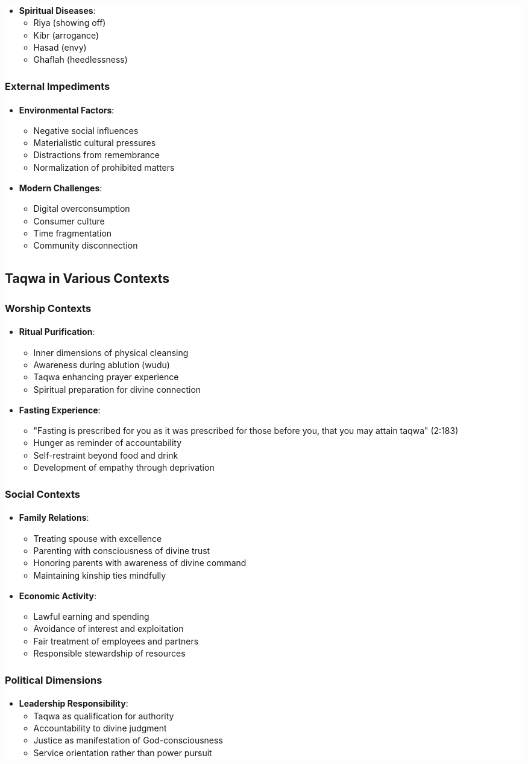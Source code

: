 - **Spiritual Diseases**:
  - Riya (showing off)
  - Kibr (arrogance)
  - Hasad (envy)
  - Ghaflah (heedlessness)

### External Impediments
- **Environmental Factors**:
  - Negative social influences
  - Materialistic cultural pressures
  - Distractions from remembrance
  - Normalization of prohibited matters

- **Modern Challenges**:
  - Digital overconsumption
  - Consumer culture
  - Time fragmentation
  - Community disconnection

## Taqwa in Various Contexts

### Worship Contexts
- **Ritual Purification**:
  - Inner dimensions of physical cleansing
  - Awareness during ablution (wudu)
  - Taqwa enhancing prayer experience
  - Spiritual preparation for divine connection

- **Fasting Experience**:
  - "Fasting is prescribed for you as it was prescribed for those before you, that you may attain taqwa" (2:183)
  - Hunger as reminder of accountability
  - Self-restraint beyond food and drink
  - Development of empathy through deprivation

### Social Contexts
- **Family Relations**:
  - Treating spouse with excellence
  - Parenting with consciousness of divine trust
  - Honoring parents with awareness of divine command
  - Maintaining kinship ties mindfully

- **Economic Activity**:
  - Lawful earning and spending
  - Avoidance of interest and exploitation
  - Fair treatment of employees and partners
  - Responsible stewardship of resources

### Political Dimensions
- **Leadership Responsibility**:
  - Taqwa as qualification for authority
  - Accountability to divine judgment
  - Justice as manifestation of God-consciousness
  - Service orientation rather than power pursuit
